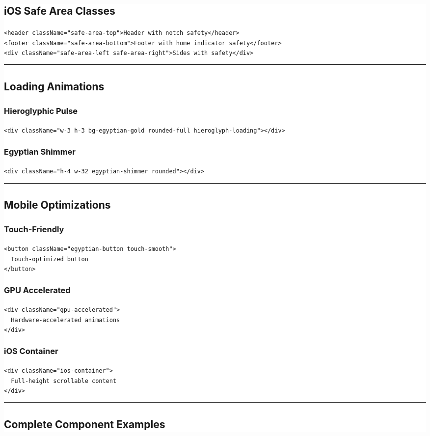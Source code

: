 
## iOS Safe Area Classes

```tsx
<header className="safe-area-top">Header with notch safety</header>
<footer className="safe-area-bottom">Footer with home indicator safety</footer>
<div className="safe-area-left safe-area-right">Sides with safety</div>
```

---

## Loading Animations

### Hieroglyphic Pulse
```tsx
<div className="w-3 h-3 bg-egyptian-gold rounded-full hieroglyph-loading"></div>
```

### Egyptian Shimmer
```tsx
<div className="h-4 w-32 egyptian-shimmer rounded"></div>
```

---

## Mobile Optimizations

### Touch-Friendly
```tsx
<button className="egyptian-button touch-smooth">
  Touch-optimized button
</button>
```

### GPU Accelerated
```tsx
<div className="gpu-accelerated">
  Hardware-accelerated animations
</div>
```

### iOS Container
```tsx
<div className="ios-container">
  Full-height scrollable content
</div>
```

---

## Complete Component Examples
